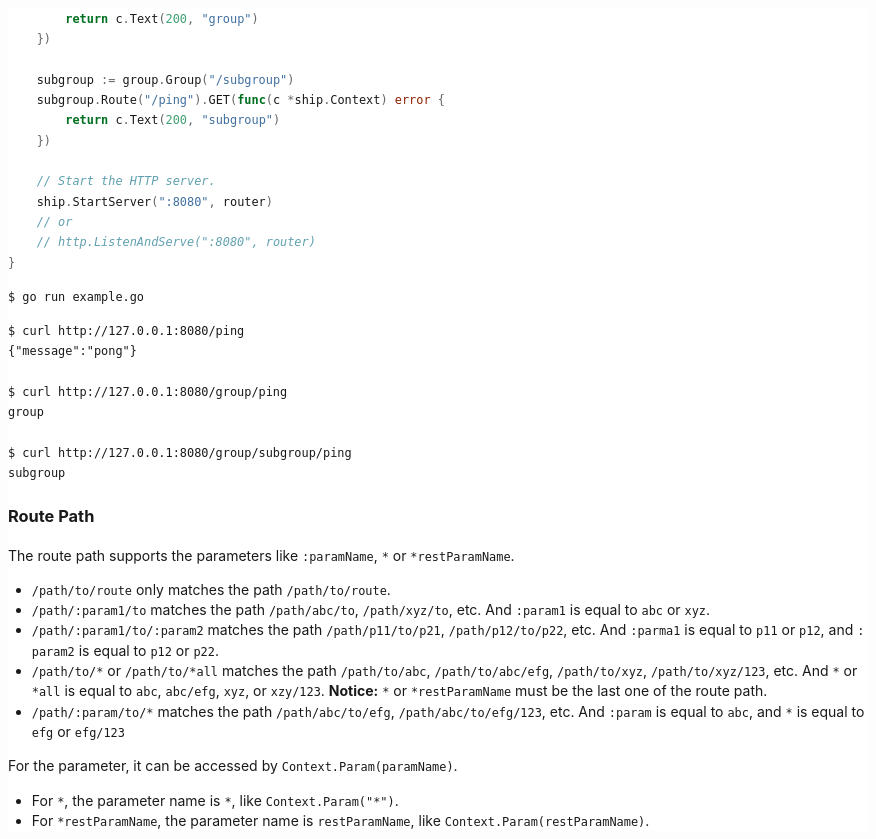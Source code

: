 ```go
		return c.Text(200, "group")
	})

	subgroup := group.Group("/subgroup")
	subgroup.Route("/ping").GET(func(c *ship.Context) error {
		return c.Text(200, "subgroup")
	})

	// Start the HTTP server.
	ship.StartServer(":8080", router)
	// or
	// http.ListenAndServe(":8080", router)
}
```

```shell
$ go run example.go
```

```shell
$ curl http://127.0.0.1:8080/ping
{"message":"pong"}

$ curl http://127.0.0.1:8080/group/ping
group

$ curl http://127.0.0.1:8080/group/subgroup/ping
subgroup
```

### Route Path

The route path supports the parameters like `:paramName`, `*` or `*restParamName`.

- `/path/to/route` only matches the path `/path/to/route`.
- `/path/:param1/to` matches the path `/path/abc/to`, `/path/xyz/to`, etc. And `:param1` is equal to `abc` or `xyz`.
- `/path/:param1/to/:param2` matches the path `/path/p11/to/p21`, `/path/p12/to/p22`, etc. And `:parma1` is equal to
  `p11` or `p12`, and `:param2` is equal to `p12` or `p22`.
- `/path/to/*` or `/path/to/*all` matches the path `/path/to/abc`, `/path/to/abc/efg`, `/path/to/xyz`,
  `/path/to/xyz/123`, etc. And `*` or `*all` is equal to `abc`, `abc/efg`, `xyz`, or `xzy/123`. **Notice:** `*` or
  `*restParamName` must be the last one of the route path.
- `/path/:param/to/*` matches the path `/path/abc/to/efg`, `/path/abc/to/efg/123`, etc. And `:param` is equal to `abc`,
  and `*` is equal to `efg` or `efg/123`

For the parameter, it can be accessed by `Context.Param(paramName)`.

- For `*`, the parameter name is `*`, like `Context.Param("*")`.
- For `*restParamName`, the parameter name is `restParamName`, like `Context.Param(restParamName)`.
